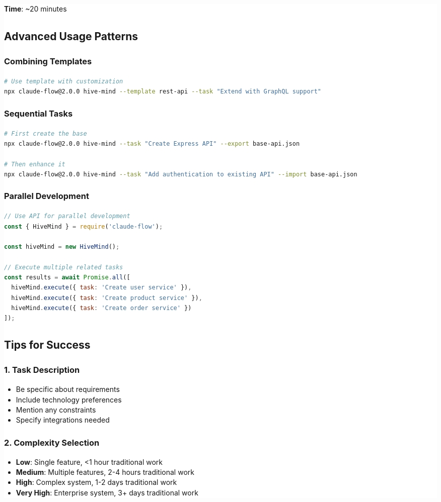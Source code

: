 **Time**: ~20 minutes

## Advanced Usage Patterns

### Combining Templates

```bash
# Use template with customization
npx claude-flow@2.0.0 hive-mind --template rest-api --task "Extend with GraphQL support"
```

### Sequential Tasks

```bash
# First create the base
npx claude-flow@2.0.0 hive-mind --task "Create Express API" --export base-api.json

# Then enhance it
npx claude-flow@2.0.0 hive-mind --task "Add authentication to existing API" --import base-api.json
```

### Parallel Development

```javascript
// Use API for parallel development
const { HiveMind } = require('claude-flow');

const hiveMind = new HiveMind();

// Execute multiple related tasks
const results = await Promise.all([
  hiveMind.execute({ task: 'Create user service' }),
  hiveMind.execute({ task: 'Create product service' }),
  hiveMind.execute({ task: 'Create order service' })
]);
```

## Tips for Success

### 1. Task Description

- Be specific about requirements
- Include technology preferences
- Mention any constraints
- Specify integrations needed

### 2. Complexity Selection

- **Low**: Single feature, <1 hour traditional work
- **Medium**: Multiple features, 2-4 hours traditional work
- **High**: Complex system, 1-2 days traditional work
- **Very High**: Enterprise system, 3+ days traditional work
